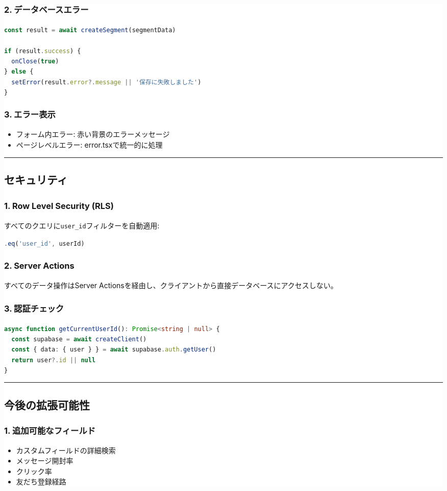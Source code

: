 ### 2. データベースエラー

```typescript
const result = await createSegment(segmentData)

if (result.success) {
  onClose(true)
} else {
  setError(result.error?.message || '保存に失敗しました')
}
```

### 3. エラー表示

- フォーム内エラー: 赤い背景のエラーメッセージ
- ページレベルエラー: error.tsxで統一的に処理

---

## セキュリティ

### 1. Row Level Security (RLS)

すべてのクエリに`user_id`フィルターを自動適用:

```typescript
.eq('user_id', userId)
```

### 2. Server Actions

すべてのデータ操作はServer Actionsを経由し、クライアントから直接データベースにアクセスしない。

### 3. 認証チェック

```typescript
async function getCurrentUserId(): Promise<string | null> {
  const supabase = await createClient()
  const { data: { user } } = await supabase.auth.getUser()
  return user?.id || null
}
```

---

## 今後の拡張可能性

### 1. 追加可能なフィールド

- カスタムフィールドの詳細検索
- メッセージ開封率
- クリック率
- 友だち登録経路
